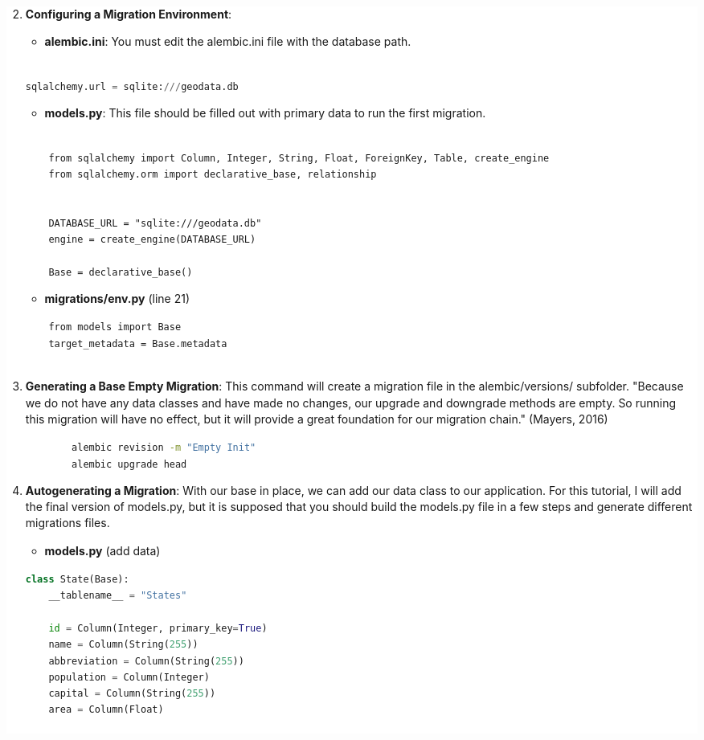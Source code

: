 2. **Configuring a Migration Environment**:

    * **alembic.ini**: You must edit the alembic.ini file with the database path.

    ```Python
        
    sqlalchemy.url = sqlite:///geodata.db
    
    ```

    * **models.py**: This file should be filled out with primary data to run the first migration.

    ```

        from sqlalchemy import Column, Integer, String, Float, ForeignKey, Table, create_engine
        from sqlalchemy.orm import declarative_base, relationship
        
    
        DATABASE_URL = "sqlite:///geodata.db"
        engine = create_engine(DATABASE_URL)
        
        Base = declarative_base()

    ```





    * **migrations/env.py** (line 21)




    ```
        from models import Base
        target_metadata = Base.metadata


    ```
    
3. **Generating a Base Empty Migration**: This command will create a migration file in the alembic/versions/ subfolder. "Because we do not have any data classes and have made no changes, our upgrade and downgrade methods are empty. So running this migration will have no
effect, but it will provide a great foundation for our migration chain." (Mayers, 2016)

    ```bash
            alembic revision -m "Empty Init"
            alembic upgrade head
    ```

1. **Autogenerating a Migration**:  With our base in place, we can add our data class to our application. For this tutorial, I will add the final version of models.py, but it is supposed that you should build the models.py file in a few steps and generate different migrations files.

    * **models.py** (add data)

    
    ```python
    class State(Base):
        __tablename__ = "States"
    
        id = Column(Integer, primary_key=True)
        name = Column(String(255))
        abbreviation = Column(String(255))
        population = Column(Integer)
        capital = Column(String(255))
        area = Column(Float)
        